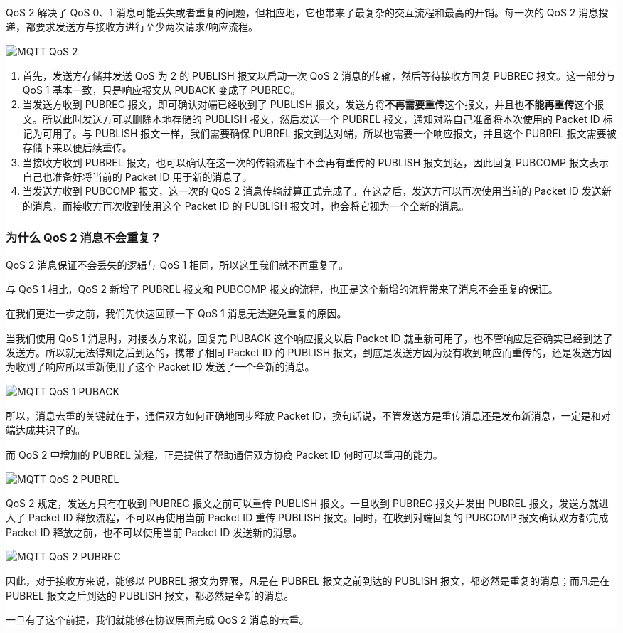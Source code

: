 QoS 2 解决了 QoS 0、1 消息可能丢失或者重复的问题，但相应地，它也带来了最复杂的交互流程和最高的开销。每一次的 QoS 2 消息投递，都要求发送方与接收方进行至少两次请求/响应流程。

![MQTT QoS 2](https://picture-01-1316374204.cos.ap-beijing.myqcloud.com/image/202311122226785.png)

1. 首先，发送方存储并发送 QoS 为 2 的 PUBLISH 报文以启动一次 QoS 2 消息的传输，然后等待接收方回复 PUBREC 报文。这一部分与 QoS 1 基本一致，只是响应报文从 PUBACK 变成了 PUBREC。
2. 当发送方收到 PUBREC 报文，即可确认对端已经收到了 PUBLISH 报文，发送方将**不再需要重传**这个报文，并且也**不能再重传**这个报文。所以此时发送方可以删除本地存储的 PUBLISH 报文，然后发送一个 PUBREL 报文，通知对端自己准备将本次使用的 Packet ID 标记为可用了。与 PUBLISH 报文一样，我们需要确保 PUBREL 报文到达对端，所以也需要一个响应报文，并且这个 PUBREL 报文需要被存储下来以便后续重传。
3. 当接收方收到 PUBREL 报文，也可以确认在这一次的传输流程中不会再有重传的 PUBLISH 报文到达，因此回复 PUBCOMP 报文表示自己也准备好将当前的 Packet ID 用于新的消息了。
4. 当发送方收到 PUBCOMP 报文，这一次的 QoS 2 消息传输就算正式完成了。在这之后，发送方可以再次使用当前的 Packet ID 发送新的消息，而接收方再次收到使用这个 Packet ID 的 PUBLISH 报文时，也会将它视为一个全新的消息。

### 为什么 QoS 2 消息不会重复？

QoS 2 消息保证不会丢失的逻辑与 QoS 1 相同，所以这里我们就不再重复了。

与 QoS 1 相比，QoS 2 新增了 PUBREL 报文和 PUBCOMP 报文的流程，也正是这个新增的流程带来了消息不会重复的保证。

在我们更进一步之前，我们先快速回顾一下 QoS 1 消息无法避免重复的原因。

当我们使用 QoS 1 消息时，对接收方来说，回复完 PUBACK 这个响应报文以后 Packet ID 就重新可用了，也不管响应是否确实已经到达了发送方。所以就无法得知之后到达的，携带了相同 Packet ID 的 PUBLISH 报文，到底是发送方因为没有收到响应而重传的，还是发送方因为收到了响应所以重新使用了这个 Packet ID 发送了一个全新的消息。

![MQTT QoS 1 PUBACK](https://picture-01-1316374204.cos.ap-beijing.myqcloud.com/image/202311122226725.png)

所以，消息去重的关键就在于，通信双方如何正确地同步释放 Packet ID，换句话说，不管发送方是重传消息还是发布新消息，一定是和对端达成共识了的。

而 QoS 2 中增加的 PUBREL 流程，正是提供了帮助通信双方协商 Packet ID 何时可以重用的能力。

![MQTT QoS 2 PUBREL](https://picture-01-1316374204.cos.ap-beijing.myqcloud.com/image/202311122226384.png)

QoS 2 规定，发送方只有在收到 PUBREC 报文之前可以重传 PUBLISH 报文。一旦收到 PUBREC 报文并发出 PUBREL 报文，发送方就进入了 Packet ID 释放流程，不可以再使用当前 Packet ID 重传 PUBLISH 报文。同时，在收到对端回复的 PUBCOMP 报文确认双方都完成 Packet ID 释放之前，也不可以使用当前 Packet ID 发送新的消息。

![MQTT QoS 2 PUBREC](https://picture-01-1316374204.cos.ap-beijing.myqcloud.com/image/202311122226417.png)

因此，对于接收方来说，能够以 PUBREL 报文为界限，凡是在 PUBREL 报文之前到达的 PUBLISH 报文，都必然是重复的消息；而凡是在 PUBREL 报文之后到达的 PUBLISH 报文，都必然是全新的消息。

一旦有了这个前提，我们就能够在协议层面完成 QoS 2 消息的去重。